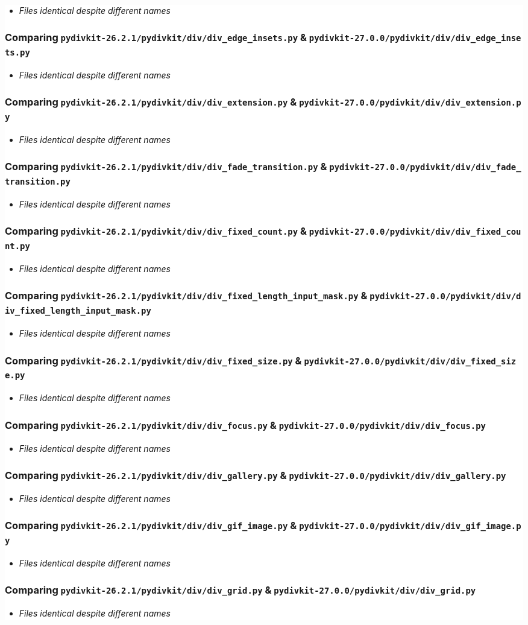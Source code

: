  * *Files identical despite different names*

### Comparing `pydivkit-26.2.1/pydivkit/div/div_edge_insets.py` & `pydivkit-27.0.0/pydivkit/div/div_edge_insets.py`

 * *Files identical despite different names*

### Comparing `pydivkit-26.2.1/pydivkit/div/div_extension.py` & `pydivkit-27.0.0/pydivkit/div/div_extension.py`

 * *Files identical despite different names*

### Comparing `pydivkit-26.2.1/pydivkit/div/div_fade_transition.py` & `pydivkit-27.0.0/pydivkit/div/div_fade_transition.py`

 * *Files identical despite different names*

### Comparing `pydivkit-26.2.1/pydivkit/div/div_fixed_count.py` & `pydivkit-27.0.0/pydivkit/div/div_fixed_count.py`

 * *Files identical despite different names*

### Comparing `pydivkit-26.2.1/pydivkit/div/div_fixed_length_input_mask.py` & `pydivkit-27.0.0/pydivkit/div/div_fixed_length_input_mask.py`

 * *Files identical despite different names*

### Comparing `pydivkit-26.2.1/pydivkit/div/div_fixed_size.py` & `pydivkit-27.0.0/pydivkit/div/div_fixed_size.py`

 * *Files identical despite different names*

### Comparing `pydivkit-26.2.1/pydivkit/div/div_focus.py` & `pydivkit-27.0.0/pydivkit/div/div_focus.py`

 * *Files identical despite different names*

### Comparing `pydivkit-26.2.1/pydivkit/div/div_gallery.py` & `pydivkit-27.0.0/pydivkit/div/div_gallery.py`

 * *Files identical despite different names*

### Comparing `pydivkit-26.2.1/pydivkit/div/div_gif_image.py` & `pydivkit-27.0.0/pydivkit/div/div_gif_image.py`

 * *Files identical despite different names*

### Comparing `pydivkit-26.2.1/pydivkit/div/div_grid.py` & `pydivkit-27.0.0/pydivkit/div/div_grid.py`

 * *Files identical despite different names*
